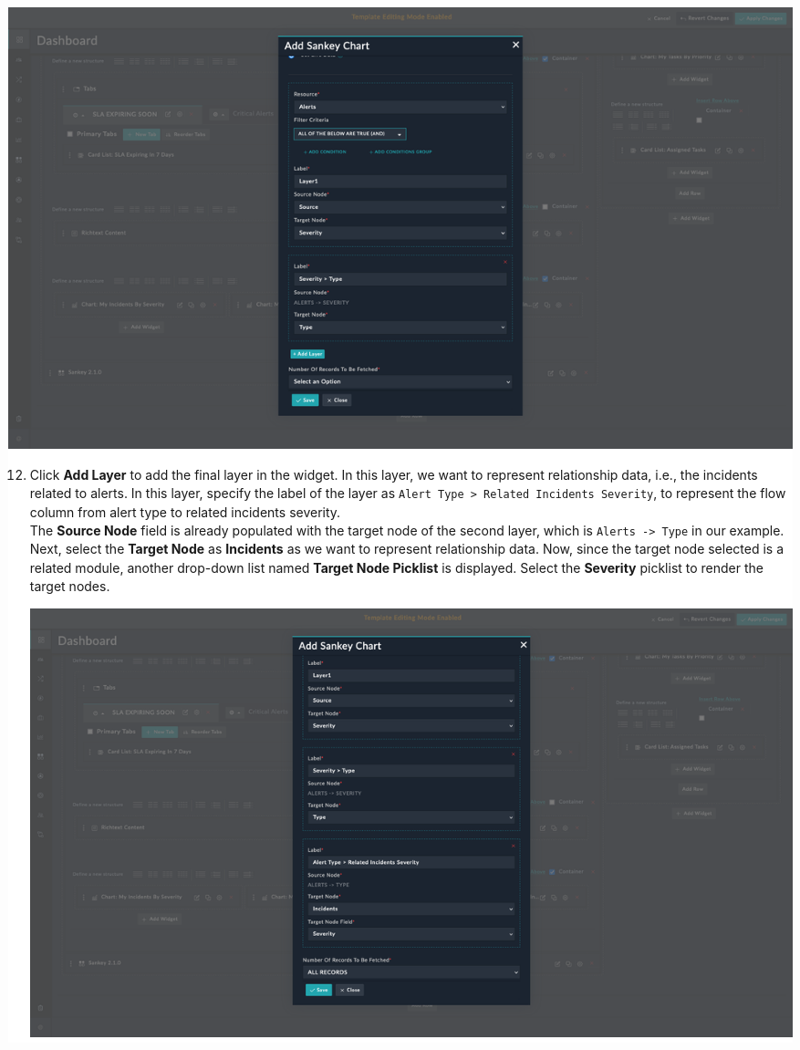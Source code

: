    ![](./res/sankey-edit-live-data-01.png)

12. Click **Add Layer** to add the final layer in the widget. In this layer, we want to represent relationship data, i.e., the incidents related to alerts. In this layer, specify the label of the layer as `Alert Type > Related Incidents Severity`, to represent the flow column from alert type to related incidents severity.  
     The **Source Node** field is already populated with the target node of the second layer, which is `Alerts -> Type` in our example.  
     Next, select the **Target Node** as **Incidents** as we want to represent relationship data. Now, since the target node selected is a related module, another drop-down list named **Target Node Picklist** is displayed. Select the **Severity** picklist to render the target nodes.  

     ![](./res/sankey-edit-live-data-02.png)

